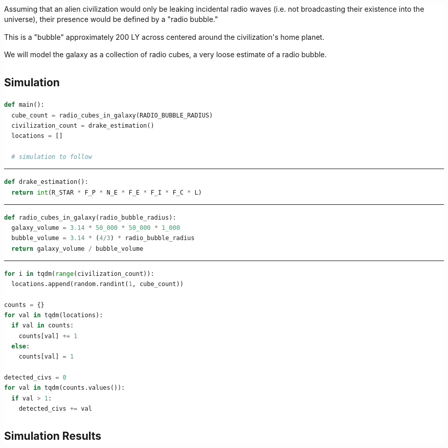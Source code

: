 Assuming that an alien civilization would only be leaking incidental radio waves (i.e. not broadcasting their existence into the universe), their presence would be defined by a "radio bubble."

This is a "bubble" approximately 200 LY across centered around the civilization's home planet.

We will model the galaxy as a collection of radio cubes, a very loose estimate of a radio bubble.

## Simulation

```python
def main():
  cube_count = radio_cubes_in_galaxy(RADIO_BUBBLE_RADIUS)
  civilization_count = drake_estimation()
  locations = []

  # simulation to follow
```

---

```python
def drake_estimation():
  return int(R_STAR * F_P * N_E * F_E * F_I * F_C * L)
```

---

```python
def radio_cubes_in_galaxy(radio_bubble_radius):
  galaxy_volume = 3.14 * 50_000 * 50_000 * 1_000
  bubble_volume = 3.14 * (4/3) * radio_bubble_radius
  return galaxy_volume / bubble_volume
```

---

```python
for i in tqdm(range(civilization_count)):
  locations.append(random.randint(1, cube_count))

counts = {}
for val in tqdm(locations):
  if val in counts:
    counts[val] += 1
  else:
    counts[val] = 1

detected_civs = 0
for val in tqdm(counts.values()):
  if val > 1:
    detected_civs += val
```

## Simulation Results
